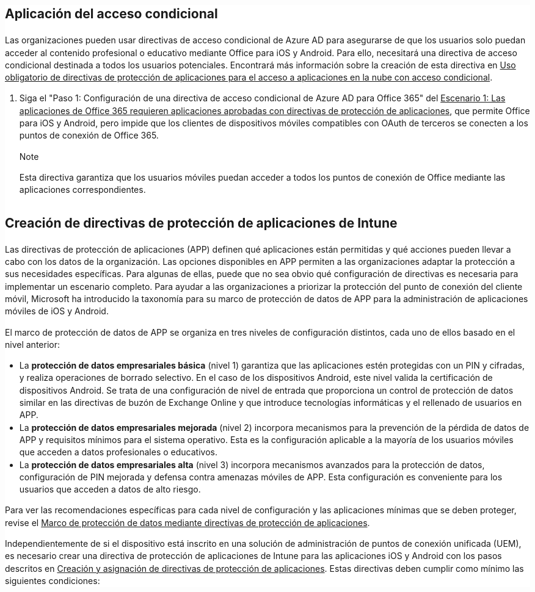 ## <a name="apply-conditional-access"></a>Aplicación del acceso condicional
Las organizaciones pueden usar directivas de acceso condicional de Azure AD para asegurarse de que los usuarios solo puedan acceder al contenido profesional o educativo mediante Office para iOS y Android. Para ello, necesitará una directiva de acceso condicional destinada a todos los usuarios potenciales. Encontrará más información sobre la creación de esta directiva en [Uso obligatorio de directivas de protección de aplicaciones para el acceso a aplicaciones en la nube con acceso condicional](/azure/active-directory/conditional-access/app-protection-based-conditional-access).

1. Siga el "Paso 1: Configuración de una directiva de acceso condicional de Azure AD para Office 365" del [Escenario 1: Las aplicaciones de Office 365 requieren aplicaciones aprobadas con directivas de protección de aplicaciones](/azure/active-directory/conditional-access/app-protection-based-conditional-access#scenario-1-office-365-apps-require-approved-apps-with-app-protection-policies), que permite Office para iOS y Android, pero impide que los clientes de dispositivos móviles compatibles con OAuth de terceros se conecten a los puntos de conexión de Office 365.

   >[!NOTE]
   > Esta directiva garantiza que los usuarios móviles puedan acceder a todos los puntos de conexión de Office mediante las aplicaciones correspondientes.

## <a name="create-intune-app-protection-policies"></a>Creación de directivas de protección de aplicaciones de Intune

Las directivas de protección de aplicaciones (APP) definen qué aplicaciones están permitidas y qué acciones pueden llevar a cabo con los datos de la organización. Las opciones disponibles en APP permiten a las organizaciones adaptar la protección a sus necesidades específicas. Para algunas de ellas, puede que no sea obvio qué configuración de directivas es necesaria para implementar un escenario completo. Para ayudar a las organizaciones a priorizar la protección del punto de conexión del cliente móvil, Microsoft ha introducido la taxonomía para su marco de protección de datos de APP para la administración de aplicaciones móviles de iOS y Android.

El marco de protección de datos de APP se organiza en tres niveles de configuración distintos, cada uno de ellos basado en el nivel anterior:

- La **protección de datos empresariales básica** (nivel 1) garantiza que las aplicaciones estén protegidas con un PIN y cifradas, y realiza operaciones de borrado selectivo. En el caso de los dispositivos Android, este nivel valida la certificación de dispositivos Android. Se trata de una configuración de nivel de entrada que proporciona un control de protección de datos similar en las directivas de buzón de Exchange Online y que introduce tecnologías informáticas y el rellenado de usuarios en APP.
- La **protección de datos empresariales mejorada** (nivel 2) incorpora mecanismos para la prevención de la pérdida de datos de APP y requisitos mínimos para el sistema operativo. Esta es la configuración aplicable a la mayoría de los usuarios móviles que acceden a datos profesionales o educativos.
- La **protección de datos empresariales alta** (nivel 3) incorpora mecanismos avanzados para la protección de datos, configuración de PIN mejorada y defensa contra amenazas móviles de APP. Esta configuración es conveniente para los usuarios que acceden a datos de alto riesgo.

Para ver las recomendaciones específicas para cada nivel de configuración y las aplicaciones mínimas que se deben proteger, revise el [Marco de protección de datos mediante directivas de protección de aplicaciones](app-protection-framework.md).

Independientemente de si el dispositivo está inscrito en una solución de administración de puntos de conexión unificada (UEM), es necesario crear una directiva de protección de aplicaciones de Intune para las aplicaciones iOS y Android con los pasos descritos en [Creación y asignación de directivas de protección de aplicaciones](app-protection-policies.md). Estas directivas deben cumplir como mínimo las siguientes condiciones:
